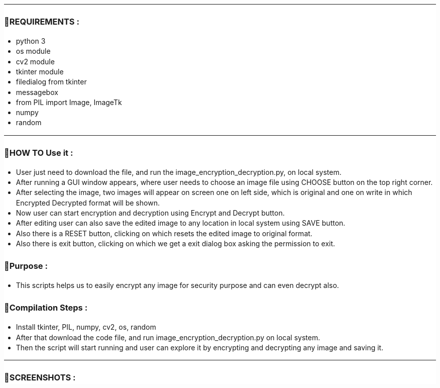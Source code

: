 ****

### 📌REQUIREMENTS :
- python 3
- os module
- cv2 module
- tkinter module
- filedialog from tkinter
- messagebox
- from PIL import Image, ImageTk
- numpy
- random

****

### 📌HOW TO Use it :
- User just need to download the file, and run the image_encryption_decryption.py, on local system.
- After running a GUI window appears, where user needs to choose an image file using CHOOSE button on the top right corner.
- After selecting the image, two images will appear on screen one on left side, which is original and one on write in which Encrypted Decrypted format will be shown.
- Now user can start encryption and decryption using Encrypt and Decrypt button.
- After editing user can also save the edited image to any location in local system using SAVE button.
- Also there is a RESET button, clicking on which resets the edited image to original format.
- Also there is exit button, clicking on which we get a exit dialog box asking the permission to exit.

### 📌Purpose :
- This scripts helps us to easily encrypt any image for security purpose and can even decrypt also.

### 📌Compilation Steps :
- Install tkinter, PIL, numpy, cv2, os, random
- After that download the code file, and run image_encryption_decryption.py on local system.
- Then the script will start running and user can explore it by encrypting and decrypting any image and saving it.

****

### 📌SCREENSHOTS :

<p align="center">